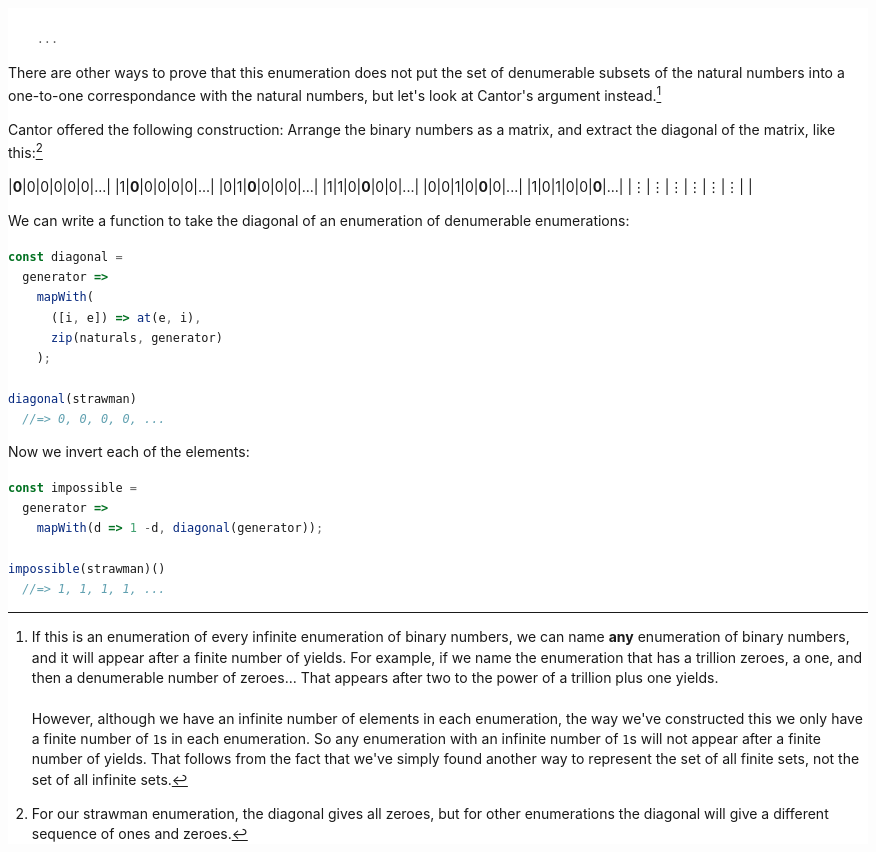 ```javascript

    ...
```

There are other ways to prove that this enumeration does not put the set of denumerable subsets of the natural numbers into a one-to-one correspondance with the natural numbers, but let's look at Cantor's argument instead.[^other]

[^other]:If this is an enumeration of every infinite enumeration of binary numbers, we can name **any** enumeration of binary numbers, and it will appear after a finite number of yields. For example, if we name the enumeration that has a trillion zeroes, a one, and then a denumerable number of zeroes... That appears after two to the power of a trillion plus one yields.<br/><br/>However, although we have an infinite number of elements in each enumeration, the way we've constructed this we only have a finite number of `1`s in each enumeration. So any enumeration with an infinite number of `1`s will not appear after a finite number of yields. That follows from the fact that we've simply found another way to represent the set of all finite sets, not the set of all infinite sets.

Cantor offered the following construction: Arrange the binary numbers as a matrix, and extract the diagonal of the matrix, like this:[^zeroes]

|**0**|0|0|0|0|0|...|
|1|**0**|0|0|0|0|...|
|0|1|**0**|0|0|0|...|
|1|1|0|**0**|0|0|...|
|0|0|1|0|**0**|0|...|
|1|0|1|0|0|**0**|...|
|&vellip;|&vellip;|&vellip;|&vellip;|&vellip;|&vellip;| |

[^zeroes]: For our strawman enumeration, the diagonal gives all zeroes, but for other enumerations the diagonal will give a different sequence of ones and zeroes.

We can write a function to take the diagonal of an enumeration of denumerable enumerations:

```javascript
const diagonal =
  generator =>
    mapWith(
      ([i, e]) => at(e, i),
      zip(naturals, generator)
    );

diagonal(strawman)
  //=> 0, 0, 0, 0, ...
```

Now we invert each of the elements:

```javascript
const impossible =
  generator =>
    mapWith(d => 1 -d, diagonal(generator));

impossible(strawman)()
  //=> 1, 1, 1, 1, ...
```


[enumeration]: https://en.wikipedia.org/wiki/Enumeration
[^finite]: Not all enumerations are infinite in size. Here are two enumerations of the set ("whole numbers less than or equal to four"): `0, 1, 2, 3, 4` and `4, 3, 2, 1, 0`.
[transfinite numbers]: https://en.wikipedia.org/wiki/Transfinite_number
[^naturals]: In some definitions of the [natural numbers](https://en.wikipedia.org/wiki/Natural_number), they begin with `0`. In others, they begin with `1`, and the numbers beginning with `0` are called either the "whole" numbers or the "non-negative numbers." We will use the definition of the natural numbers as beginning with `0` in this essay, and call the numbers beginning with `1` the "positive" numbers.<br/><br/>Those that prefer natural numbers beginning with `1` can easily fork this essay in GitHub and perform an easy search-and-replace.
[countable set]: https://en.wikipedia.org/wiki/Countable_set
[Cantor]: https://en.m.wikipedia.org/wiki/Georg_Cantor
[Cartesian product]: https://en.wikipedia.org/wiki/Cartesian_product
[^terms]: These rational numbers are not reduced to the lowest terms: Thus, this enumeration produces `1/2`, `2/4`, `3/6`, and so forth. There are other enumerations that do produce the rationals in lowest terms, but we will use this one because it demonstrates taking the product of two enumerations.
[^schlemiel]: This is called a "schlemiel" implementation, because every time we wish to access a generator's element, we enumerate all of the elements of the generator from the beginning. This requires very little memory, but is wasteful of time. A memoized version is listed below.
[^heh]: Actually, the set of all natural powers is identical to the set of all natural numbers, but enumerating it as powers gives us a different enumeration than enumerating the natural numbers in order.
[fib]: https://en.wikipedia.org/wiki/Fibonacci_number
[Catalan Numbers]: https://en.wikipedia.org/wiki/Catalan_number
[brutal]: http://raganwald.com/2019/02/14/i-love-programming-and-programmers.html "A Brutal Look at Balanced Parentheses, Computing Machines, and Pushdown Automata"
[aleph null]: https://en.wikipedia.org/wiki/Aleph_number#Aleph-null
[diagonal argument]: https://en.wikipedia.org/wiki/Cantor%27s_diagonal_argument
[power set]: https://en.wikipedia.org/wiki/Power_set
[continuum hypothesis]: https://en.wikipedia.org/wiki/Continuum_hypothesis
[^precision]: We will not address it here, but given when we speak of Turing Machines generating infinite numbers, the technique evaluating what they can and cannot compute rests on calculating a number to a specified precision in a finite time. So instead of asking whether there exists a Turing Machine that outputs π, we ask whether there is a Turing Machine that outputs π to any arbitrary precision in a finite amount of time. In this manner, there can be irrational numbers that are nevertheless computable.
[computable]: https://en.wikipedia.org/wiki/Computable_number